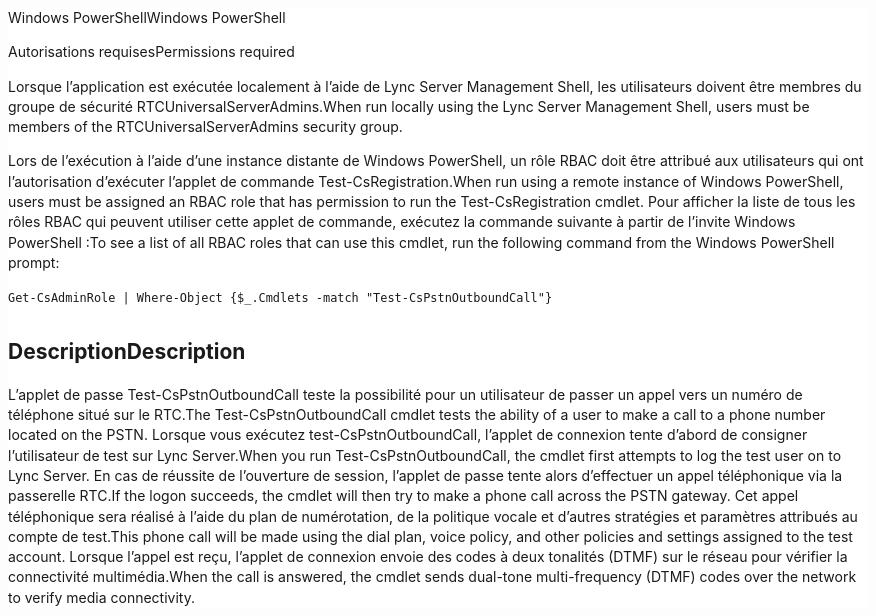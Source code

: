 <td><p><span data-ttu-id="36fa3-109">Windows PowerShell</span><span class="sxs-lookup"><span data-stu-id="36fa3-109">Windows PowerShell</span></span></p></td>
</tr>
<tr class="odd">
<td><p><span data-ttu-id="36fa3-110">Autorisations requises</span><span class="sxs-lookup"><span data-stu-id="36fa3-110">Permissions required</span></span></p></td>
<td><p><span data-ttu-id="36fa3-111">Lorsque l’application est exécutée localement à l’aide de Lync Server Management Shell, les utilisateurs doivent être membres du groupe de sécurité RTCUniversalServerAdmins.</span><span class="sxs-lookup"><span data-stu-id="36fa3-111">When run locally using the Lync Server Management Shell, users must be members of the RTCUniversalServerAdmins security group.</span></span></p>
<p><span data-ttu-id="36fa3-112">Lors de l’exécution à l’aide d’une instance distante de Windows PowerShell, un rôle RBAC doit être attribué aux utilisateurs qui ont l’autorisation d’exécuter l’applet de commande Test-CsRegistration.</span><span class="sxs-lookup"><span data-stu-id="36fa3-112">When run using a remote instance of Windows PowerShell, users must be assigned an RBAC role that has permission to run the Test-CsRegistration cmdlet.</span></span> <span data-ttu-id="36fa3-113">Pour afficher la liste de tous les rôles RBAC qui peuvent utiliser cette applet de commande, exécutez la commande suivante à partir de l’invite Windows PowerShell :</span><span class="sxs-lookup"><span data-stu-id="36fa3-113">To see a list of all RBAC roles that can use this cmdlet, run the following command from the Windows PowerShell prompt:</span></span></p>
<pre><code>Get-CsAdminRole | Where-Object {$_.Cmdlets -match &quot;Test-CsPstnOutboundCall&quot;}</code></pre></td>
</tr>
</tbody>
</table>


<div>

## <a name="description"></a><span data-ttu-id="36fa3-114">Description</span><span class="sxs-lookup"><span data-stu-id="36fa3-114">Description</span></span>

<span data-ttu-id="36fa3-115">L’applet de passe Test-CsPstnOutboundCall teste la possibilité pour un utilisateur de passer un appel vers un numéro de téléphone situé sur le RTC.</span><span class="sxs-lookup"><span data-stu-id="36fa3-115">The Test-CsPstnOutboundCall cmdlet tests the ability of a user to make a call to a phone number located on the PSTN.</span></span> <span data-ttu-id="36fa3-116">Lorsque vous exécutez test-CsPstnOutboundCall, l’applet de connexion tente d’abord de consigner l’utilisateur de test sur Lync Server.</span><span class="sxs-lookup"><span data-stu-id="36fa3-116">When you run Test-CsPstnOutboundCall, the cmdlet first attempts to log the test user on to Lync Server.</span></span> <span data-ttu-id="36fa3-117">En cas de réussite de l’ouverture de session, l’applet de passe tente alors d’effectuer un appel téléphonique via la passerelle RTC.</span><span class="sxs-lookup"><span data-stu-id="36fa3-117">If the logon succeeds, the cmdlet will then try to make a phone call across the PSTN gateway.</span></span> <span data-ttu-id="36fa3-118">Cet appel téléphonique sera réalisé à l’aide du plan de numérotation, de la politique vocale et d’autres stratégies et paramètres attribués au compte de test.</span><span class="sxs-lookup"><span data-stu-id="36fa3-118">This phone call will be made using the dial plan, voice policy, and other policies and settings assigned to the test account.</span></span> <span data-ttu-id="36fa3-119">Lorsque l’appel est reçu, l’applet de connexion envoie des codes à deux tonalités (DTMF) sur le réseau pour vérifier la connectivité multimédia.</span><span class="sxs-lookup"><span data-stu-id="36fa3-119">When the call is answered, the cmdlet sends dual-tone multi-frequency (DTMF) codes over the network to verify media connectivity.</span></span>
